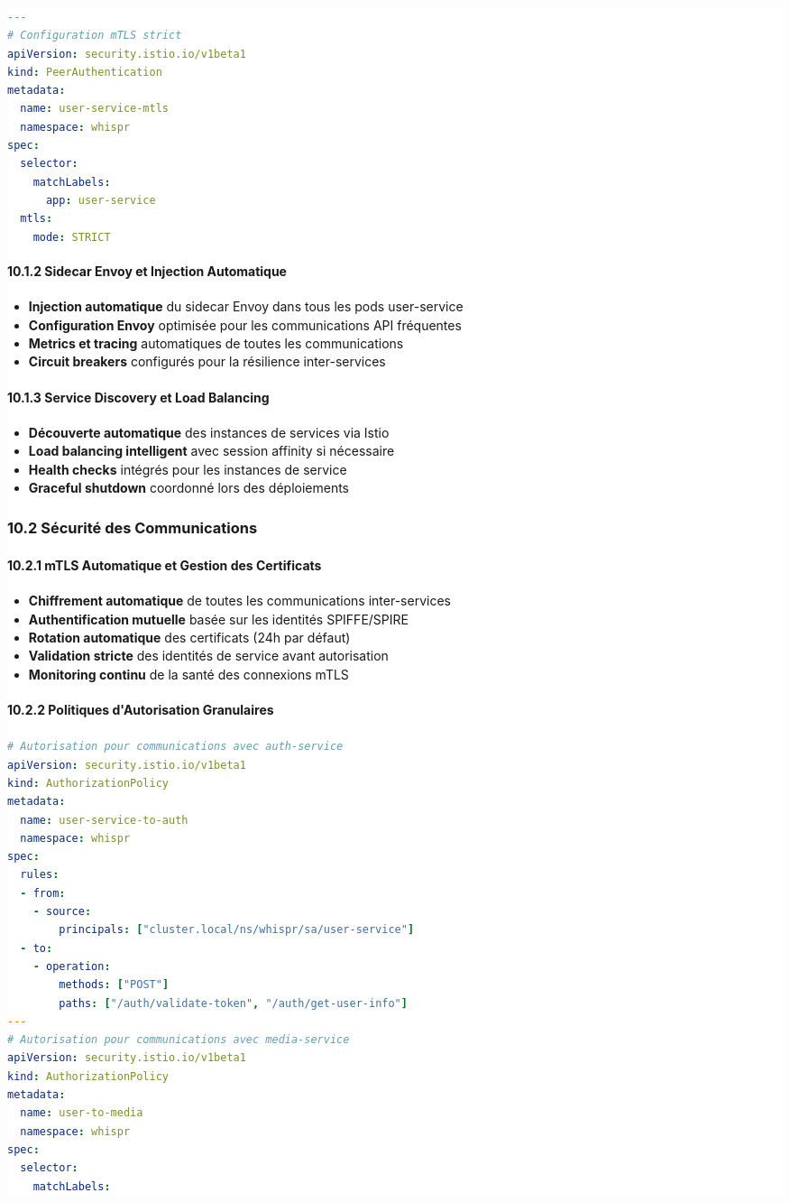 ```yaml
---
# Configuration mTLS strict
apiVersion: security.istio.io/v1beta1
kind: PeerAuthentication
metadata:
  name: user-service-mtls
  namespace: whispr
spec:
  selector:
    matchLabels:
      app: user-service
  mtls:
    mode: STRICT
```

#### 10.1.2 Sidecar Envoy et Injection Automatique
- **Injection automatique** du sidecar Envoy dans tous les pods user-service
- **Configuration Envoy** optimisée pour les communications API fréquentes
- **Metrics et tracing** automatiques de toutes les communications
- **Circuit breakers** configurés pour la résilience inter-services

#### 10.1.3 Service Discovery et Load Balancing
- **Découverte automatique** des instances de services via Istio
- **Load balancing intelligent** avec session affinity si nécessaire
- **Health checks** intégrés pour les instances de service
- **Graceful shutdown** coordonné lors des déploiements

### 10.2 Sécurité des Communications

#### 10.2.1 mTLS Automatique et Gestion des Certificats
- **Chiffrement automatique** de toutes les communications inter-services
- **Authentification mutuelle** basée sur les identités SPIFFE/SPIRE
- **Rotation automatique** des certificats (24h par défaut)
- **Validation stricte** des identités de service avant autorisation
- **Monitoring continu** de la santé des connexions mTLS

#### 10.2.2 Politiques d'Autorisation Granulaires
```yaml
# Autorisation pour communications avec auth-service
apiVersion: security.istio.io/v1beta1
kind: AuthorizationPolicy
metadata:
  name: user-service-to-auth
  namespace: whispr
spec:
  rules:
  - from:
    - source:
        principals: ["cluster.local/ns/whispr/sa/user-service"]
  - to:
    - operation:
        methods: ["POST"]
        paths: ["/auth/validate-token", "/auth/get-user-info"]
---
# Autorisation pour communications avec media-service
apiVersion: security.istio.io/v1beta1
kind: AuthorizationPolicy
metadata:
  name: user-to-media
  namespace: whispr
spec:
  selector:
    matchLabels:
```
